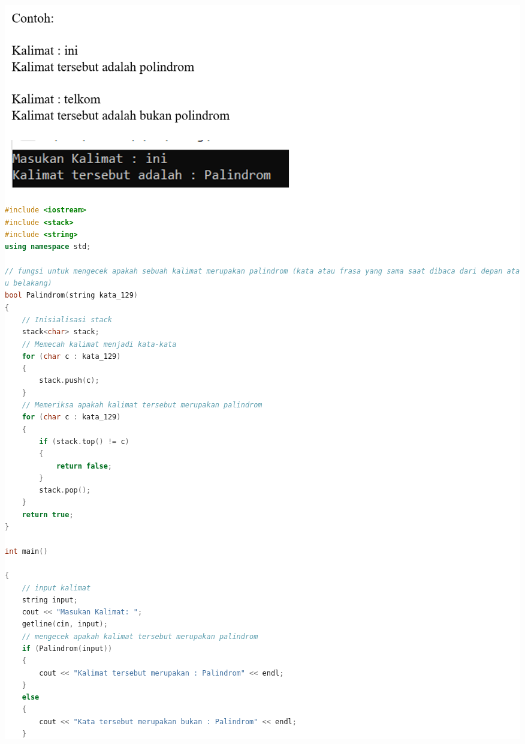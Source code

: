 ![soal1](https://github.com/Hamid165/2311102129_Hamid-Sabirin/blob/main/Pertemuan6/assets/soal.png)

```C++
#include <iostream>
#include <stack>
#include <string>
using namespace std;

// fungsi untuk mengecek apakah sebuah kalimat merupakan palindrom (kata atau frasa yang sama saat dibaca dari depan atau belakang)
bool Palindrom(string kata_129)
{
    // Inisialisasi stack
    stack<char> stack;
    // Memecah kalimat menjadi kata-kata
    for (char c : kata_129)
    {
        stack.push(c);
    }
    // Memeriksa apakah kalimat tersebut merupakan palindrom
    for (char c : kata_129)
    {
        if (stack.top() != c)
        {
            return false;
        }
        stack.pop();
    }
    return true;
}

int main()

{
    // input kalimat
    string input;
    cout << "Masukan Kalimat: ";
    getline(cin, input);
    // mengecek apakah kalimat tersebut merupakan palindrom
    if (Palindrom(input))
    {
        cout << "Kalimat tersebut merupakan : Palindrom" << endl;
    }
    else
    {
        cout << "Kata tersebut merupakan bukan : Palindrom" << endl;
    }

```